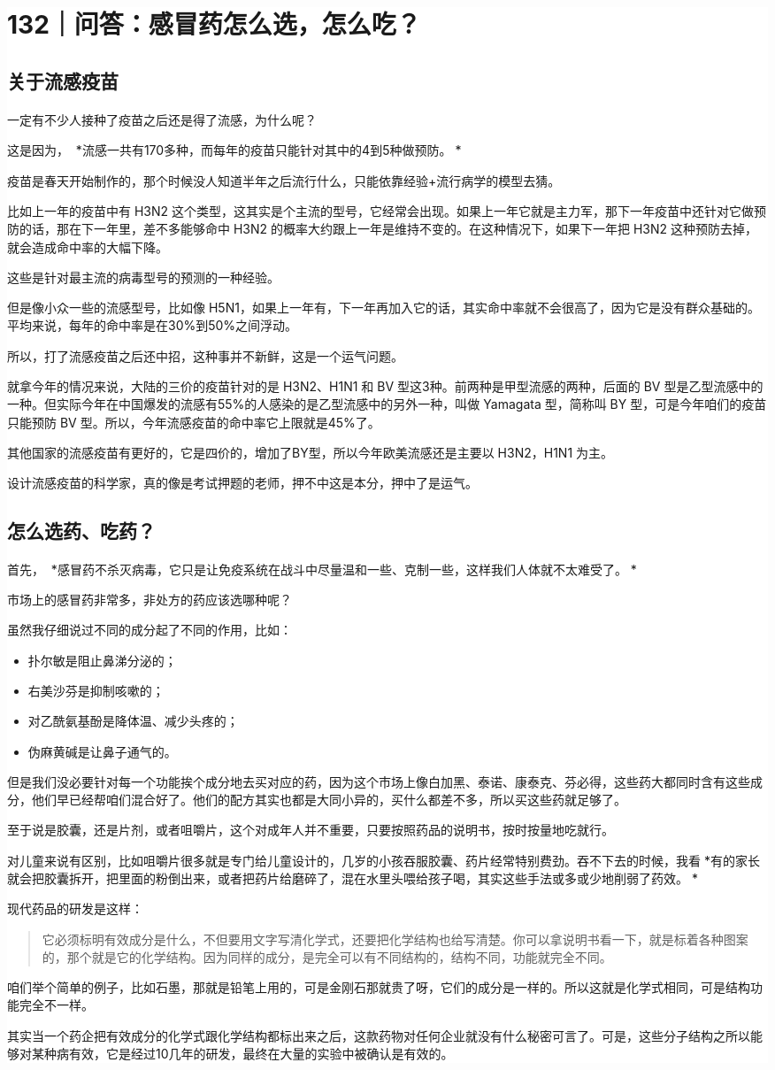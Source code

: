 # 132｜问答：感冒药怎么选，怎么吃？

## 关于流感疫苗

一定有不少人接种了疫苗之后还是得了流感，为什么呢？

这是因为，  *流感一共有170多种，而每年的疫苗只能针对其中的4到5种做预防。 *

疫苗是春天开始制作的，那个时候没人知道半年之后流行什么，只能依靠经验+流行病学的模型去猜。

比如上一年的疫苗中有 H3N2 这个类型，这其实是个主流的型号，它经常会出现。如果上一年它就是主力军，那下一年疫苗中还针对它做预防的话，那在下一年里，差不多能够命中 H3N2 的概率大约跟上一年是维持不变的。在这种情况下，如果下一年把 H3N2 这种预防去掉，就会造成命中率的大幅下降。

这些是针对最主流的病毒型号的预测的一种经验。

但是像小众一些的流感型号，比如像 H5N1，如果上一年有，下一年再加入它的话，其实命中率就不会很高了，因为它是没有群众基础的。平均来说，每年的命中率是在30%到50%之间浮动。

所以，打了流感疫苗之后还中招，这种事并不新鲜，这是一个运气问题。

就拿今年的情况来说，大陆的三价的疫苗针对的是 H3N2、H1N1 和 BV 型这3种。前两种是甲型流感的两种，后面的 BV 型是乙型流感中的一种。但实际今年在中国爆发的流感有55%的人感染的是乙型流感中的另外一种，叫做 Yamagata 型，简称叫 BY 型，可是今年咱们的疫苗只能预防 BV 型。所以，今年流感疫苗的命中率它上限就是45%了。

其他国家的流感疫苗有更好的，它是四价的，增加了BY型，所以今年欧美流感还是主要以 H3N2，H1N1 为主。

设计流感疫苗的科学家，真的像是考试押题的老师，押不中这是本分，押中了是运气。

## 怎么选药、吃药？

首先，  *感冒药不杀灭病毒，它只是让免疫系统在战斗中尽量温和一些、克制一些，这样我们人体就不太难受了。 * 

市场上的感冒药非常多，非处方的药应该选哪种呢？

虽然我仔细说过不同的成分起了不同的作用，比如：

* 扑尔敏是阻止鼻涕分泌的；

* 右美沙芬是抑制咳嗽的；

* 对乙酰氨基酚是降体温、减少头疼的；

* 伪麻黄碱是让鼻子通气的。

但是我们没必要针对每一个功能挨个成分地去买对应的药，因为这个市场上像白加黑、泰诺、康泰克、芬必得，这些药大都同时含有这些成分，他们早已经帮咱们混合好了。他们的配方其实也都是大同小异的，买什么都差不多，所以买这些药就足够了。

至于说是胶囊，还是片剂，或者咀嚼片，这个对成年人并不重要，只要按照药品的说明书，按时按量地吃就行。

对儿童来说有区别，比如咀嚼片很多就是专门给儿童设计的，几岁的小孩吞服胶囊、药片经常特别费劲。吞不下去的时候，我看 *有的家长就会把胶囊拆开，把里面的粉倒出来，或者把药片给磨碎了，混在水里头喂给孩子喝，其实这些手法或多或少地削弱了药效。 *

现代药品的研发是这样：

> 它必须标明有效成分是什么，不但要用文字写清化学式，还要把化学结构也给写清楚。你可以拿说明书看一下，就是标着各种图案的，那个就是它的化学结构。因为同样的成分，是完全可以有不同结构的，结构不同，功能就完全不同。

咱们举个简单的例子，比如石墨，那就是铅笔上用的，可是金刚石那就贵了呀，它们的成分是一样的。所以这就是化学式相同，可是结构功能完全不一样。

其实当一个药企把有效成分的化学式跟化学结构都标出来之后，这款药物对任何企业就没有什么秘密可言了。可是，这些分子结构之所以能够对某种病有效，它是经过10几年的研发，最终在大量的实验中被确认是有效的。

